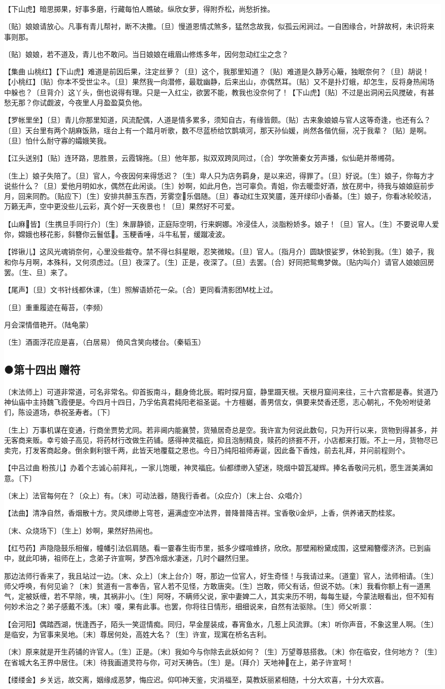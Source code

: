 【下山虎】暗思掷果，好事多磨，行藏每怕人瞧破。纵欣女萝，得附乔松，尚愁折挫。  
  
〔贴〕娘娘请放心。凡事有青儿帮衬，断不决撒。〔旦〕慢道恩情忒煞多，猛然念故我，似孤云闲涧过。一自困缘合，叶辞故柯，未识将来事则那。  
  
〔贴〕娘娘，若不道及，青儿也不敢问。当日娘娘在峨眉山修炼多年，因何忽动红尘之念？  
  
【集曲 山桃红】【下山虎】难道是前因后果，注定丝萝？〔旦〕这个，我那里知道？〔贴〕难道是久静芳心簸，独眠奈何？〔旦〕胡说！【小桃红】〔贴〕你本不受世尘ネ。〔旦〕果然我一向潜修，最耽幽静，后来出山，亦偶然耳。〔贴〕又不是扑灯蛾，却怎生，反将身热闹场中躲也？〔旦背介〕这丫头，倒也说得有理。只是一入红尘，欲罢不能，教我也没奈何了！【下山虎】〔贴〕不过是出洞闲云风搅破，有甚愁无那？你试觑波，今夜里人月盈盈莫负他。  
  
【罗帐里坐】〔旦〕青儿你那里知道，风流配偶，人道是情多累多，须知自古，有缘皆颇。〔贴〕古来象娘娘与官人这等奇逢，也还有么？〔旦〕天台里有两个胡麻饭熟，瑶台上有一个踏月听歌，数不尽蓝桥给饮鹊填河，那天孙仙媛，尚然各偕伉俪，况于我辈？〔贴〕是啊。〔旦〕怕什么耐守寡的孀娥笑我。  
  
【江头送别】〔贴〕连环路，思胜景，云霞锦拖。〔旦〕他年那，拟双双跨凤同过，〔合〕学吹箫秦女芳声播，似仙葩并蒂缃荷。  
  
〔生上〕娘子失陪了。〔旦〕官人，今夜因何来得恁迟？〔生〕卑人只为店务羁身，是以来迟，得罪了。〔旦〕好说。〔生〕娘子，你每方才说些什么？〔旦〕爱他月明如水，偶然在此闲谈。〔生〕妙啊，如此月色，岂可辜负。青姐，你去暖壶好酒，放在房中，待我与娘娘庭前步月，回来同酌。〔贴应下〕〔生〕安排共醉玉东西，芳雾空乐倡随。〔旦〕春动红生双笑靥，莲开绿印小香綦。〔生〕娘子，你看冰轮皎洁，万籁无声，空中更没些儿云彩，真个好一天夜景也！〔旦〕果然好不可爱。  
  
【山麻皆】〔生携旦手同行介〕〔生〕朱扉静锁，正庭际空明，行来婀娜。冷浸佳人，淡脂粉娇多。娘子！〔旦〕官人。〔生〕不要说卑人爱你，嫦娥也移花影，斜簪你云鬟低。玉粳香唾，斗牛私誓，缓蹴凌波。  
  
【铧锹儿】这风光魂销奈何，心里没些裁夺。禁不得乜斜星眼，忍笑微睃。〔旦〕官人。〔指月介〕圆缺恨娑罗，休轮到我。〔生〕娘子，我和你与月啊，本殊科，又何须虑过。〔旦〕夜深了。〔生〕正是，夜深了。〔旦〕去罢。〔合〕好同把鸳鸯梦做。〔贴内叫介〕请官人娘娘回房罢。〔生、旦〕来了。  
  
【尾声】〔旦〕文书针线都休课，〔生〕照解语娇花一朵。〔合〕更同看清影团枕上过。  
  
〔旦〕重重履迹在莓苔，（李频）  
  
月会深情借艳开。（陆龟蒙）  
  
〔生〕酒面浮花应是喜，（白居易）  倚风含笑向楼台。（秦韬玉）  
  
## ●第十四出  赠符  
  
〔末法师上〕可道非常道，可名非常名。仰首扳南斗，翻身倚北辰。暇时探月窟，静里蹑天根。天根月窟间来往，三十六宫都是春。贫道乃神仙庙中主持魏飞霞便是。今四月十四日，乃孚佑真君纯阳老祖圣诞。十方檀樾，善男信女，俱要来焚香还愿，志心朝礼，不免吩咐徒弟们，陈设道场，恭祝圣寿者。〔下〕  
  
〔生上〕万事机谋在变通，行商坐贾势尤同。若非阃内能襄赞，货殖居奇总是空。我许宣为何说此数句，只为开行以来，货物到得甚多，并无客商来贩。幸亏娘子高见，将药材行改做生药铺。感得神灵福庇，抑且泡制精良，赎药的挤捱不开，小店都来打贩。不上一月，货物尽已卖完，打发客商起身。倒余剩利银千两，此皆天地覆载之恩也。今日乃纯阳祖师寿诞，因此备下香烛，前去礼拜，并问前程则个。  
  
【中吕过曲 粉孩儿】办着个志诚心前拜礼，一家儿饱暖，神灵福庇。仙都缥缈入望迷，晓烟中碧瓦凝辉。捧名香敬问元机，愿生涯美满如意。〔下〕  
  
〔末上〕法官每何在？〔众上〕有。〔末〕可动法器，随我行香者。〔众应介〕〔末上台、众唱介〕  
  
【法曲】清净自然，香烟散十方。灵风缥缈上穹苍，遍满虚空冲法界，普降普降吉祥。宝香敬金炉，上香，供养诸天酌桂浆。  
  
〔末、众烧场下〕〔生上〕妙啊，果然好热闹也。  
  
【红芍药】声隐隐鼓乐相催，幢幡引法侣肩随。看一霎春生街市里，抵多少蝶喧蜂挤，欣欣。那壁厢粉黛成围，这壁厢簪缨济济。已到庙中，就此叩祷，祖师在上，念弟子许宣啊，梦西冷烟水凄迷，几时个翩然归里。  
  
那边法师行香来了，我且站过一边。〔末、众上〕〔末上台介〕呀，那边一位官人，好生奇怪！与我请过来。〔道童〕官人，法师相请。〔生〕师父呼唤，有何见谕？〔末〕贫道有一言奉告，官人若不见怪，方敢唐突。〔生〕岂敢，师父有话，但说不妨。〔末〕我看你额上有一道黑气，定被妖缠，若不早除，咦，其祸非小。〔生〕阿呀，不瞒师父说，家中妻婢二人，其实来历不明，每每生疑，今蒙法眼看出，但不知有何妙术治之？弟子感戴不浅。〔末〕嗄，果有此事。也罢，你将往日情形，细细说来，自然有法驱除。〔生〕师父听禀：  
  
【会河阳】偶踏西湖，恍逢西子，陌头一笑逗情痴。同归，早金屋装成，春宵鱼水，几惹上风流罪。〔末〕听你声音，不象这里人啊。〔生〕是临安，为官事来吴地。〔末〕尊居何处，高姓大名？〔生〕许宣，现寓在桥名吉利。  
  
〔末〕原来就是开生药铺的许官人。〔生〕正是。〔末〕我如今与你除去此妖如何？〔生〕万望尊慈搭救。〔末〕你在临安，住何地方？〔生〕在省城大名王界中居住。〔末〕待我画道灵符与你，可对天祷告。〔生〕是。〔拜介〕天地神在上，弟子许宣呵！  
  
【缕缕金】乡关远，故交离，姻缘成恶梦，悔应迟。仰叩神天鉴，灾消福至，莫教妖丽紧相随，十分大欢喜，十分大欢喜。  
  